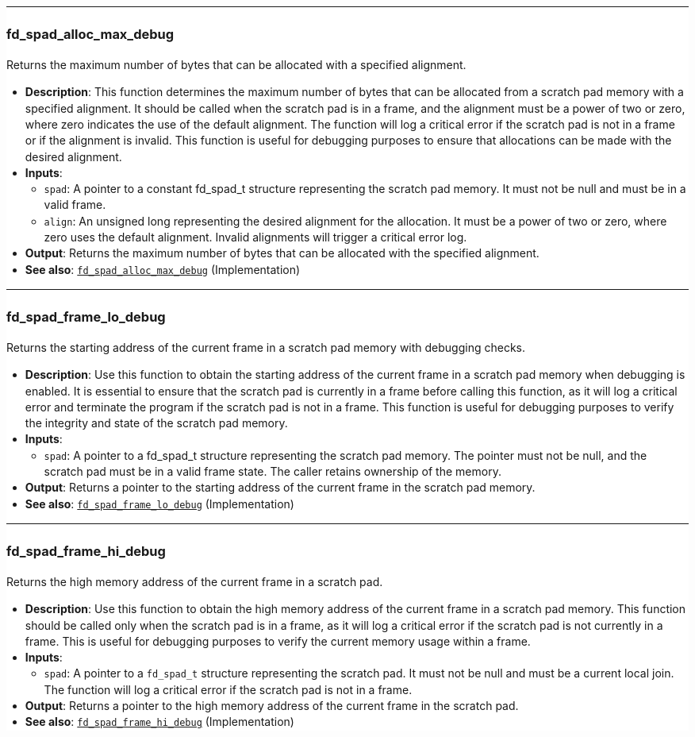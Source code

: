 
---
### fd\_spad\_alloc\_max\_debug
Returns the maximum number of bytes that can be allocated with a specified alignment.
- **Description**: This function determines the maximum number of bytes that can be allocated from a scratch pad memory with a specified alignment. It should be called when the scratch pad is in a frame, and the alignment must be a power of two or zero, where zero indicates the use of the default alignment. The function will log a critical error if the scratch pad is not in a frame or if the alignment is invalid. This function is useful for debugging purposes to ensure that allocations can be made with the desired alignment.
- **Inputs**:
    - `spad`: A pointer to a constant fd_spad_t structure representing the scratch pad memory. It must not be null and must be in a valid frame.
    - `align`: An unsigned long representing the desired alignment for the allocation. It must be a power of two or zero, where zero uses the default alignment. Invalid alignments will trigger a critical error log.
- **Output**: Returns the maximum number of bytes that can be allocated with the specified alignment.
- **See also**: [`fd_spad_alloc_max_debug`](fd_spad.c.driver.md#fd_spad_alloc_max_debug)  (Implementation)


---
### fd\_spad\_frame\_lo\_debug
Returns the starting address of the current frame in a scratch pad memory with debugging checks.
- **Description**: Use this function to obtain the starting address of the current frame in a scratch pad memory when debugging is enabled. It is essential to ensure that the scratch pad is currently in a frame before calling this function, as it will log a critical error and terminate the program if the scratch pad is not in a frame. This function is useful for debugging purposes to verify the integrity and state of the scratch pad memory.
- **Inputs**:
    - `spad`: A pointer to a fd_spad_t structure representing the scratch pad memory. The pointer must not be null, and the scratch pad must be in a valid frame state. The caller retains ownership of the memory.
- **Output**: Returns a pointer to the starting address of the current frame in the scratch pad memory.
- **See also**: [`fd_spad_frame_lo_debug`](fd_spad.c.driver.md#fd_spad_frame_lo_debug)  (Implementation)


---
### fd\_spad\_frame\_hi\_debug
Returns the high memory address of the current frame in a scratch pad.
- **Description**: Use this function to obtain the high memory address of the current frame in a scratch pad memory. This function should be called only when the scratch pad is in a frame, as it will log a critical error if the scratch pad is not currently in a frame. This is useful for debugging purposes to verify the current memory usage within a frame.
- **Inputs**:
    - `spad`: A pointer to a `fd_spad_t` structure representing the scratch pad. It must not be null and must be a current local join. The function will log a critical error if the scratch pad is not in a frame.
- **Output**: Returns a pointer to the high memory address of the current frame in the scratch pad.
- **See also**: [`fd_spad_frame_hi_debug`](fd_spad.c.driver.md#fd_spad_frame_hi_debug)  (Implementation)
